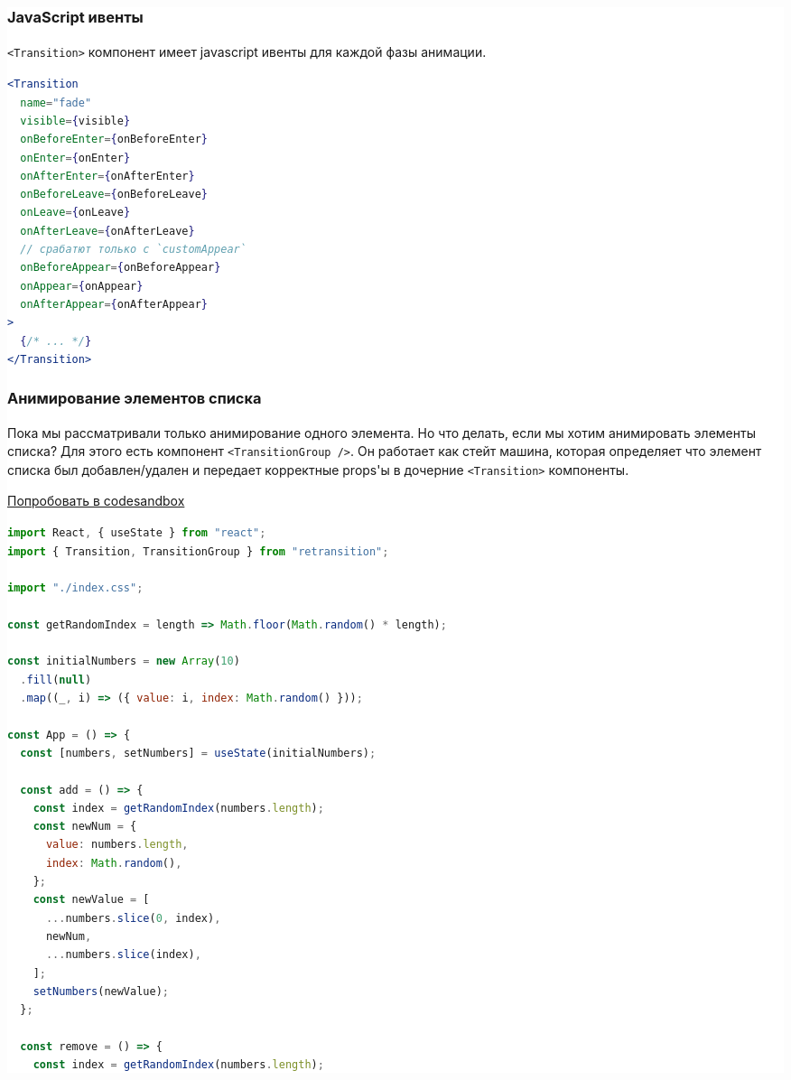 ```jsx
```

### JavaScript ивенты

`<Transition>` компонент имеет javascript ивенты для каждой фазы анимации.

```jsx
<Transition
  name="fade"
  visible={visible}
  onBeforeEnter={onBeforeEnter}
  onEnter={onEnter}
  onAfterEnter={onAfterEnter}
  onBeforeLeave={onBeforeLeave}
  onLeave={onLeave}
  onAfterLeave={onAfterLeave}
  // срабатют только с `customAppear`
  onBeforeAppear={onBeforeAppear}
  onAppear={onAppear}
  onAfterAppear={onAfterAppear}
>
  {/* ... */}
</Transition>
```

### Анимирование элементов списка

Пока мы рассматривали только анимирование одного элемента. Но что делать, если мы хотим анимировать элементы списка? Для этого есть компонент `<TransitionGroup />`. Он работает как стейт машина, которая определяет что элемент списка был добавлен/удален и передает корректные props'ы в дочерние `<Transition>` компоненты.

[Попробовать в codesandbox](https://codesandbox.io/s/transition-group-list-no-move-8ww7h)

```jsx
import React, { useState } from "react";
import { Transition, TransitionGroup } from "retransition";

import "./index.css";

const getRandomIndex = length => Math.floor(Math.random() * length);

const initialNumbers = new Array(10)
  .fill(null)
  .map((_, i) => ({ value: i, index: Math.random() }));

const App = () => {
  const [numbers, setNumbers] = useState(initialNumbers);

  const add = () => {
    const index = getRandomIndex(numbers.length);
    const newNum = {
      value: numbers.length,
      index: Math.random(),
    };
    const newValue = [
      ...numbers.slice(0, index),
      newNum,
      ...numbers.slice(index),
    ];
    setNumbers(newValue);
  };

  const remove = () => {
    const index = getRandomIndex(numbers.length);
```